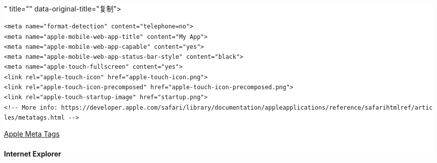 <meta name=&quot;apple-mobile-web-app-capable&quot; content=&quot;yes&quot;>
<meta name=&quot;apple-mobile-web-app-status-bar-style&quot; content=&quot;black&quot;>
<meta name=&quot;apple-touch-fullscreen&quot; content=&quot;yes&quot;>
<link rel=&quot;apple-touch-icon&quot; href=&quot;apple-touch-icon.png&quot;>
<link rel=&quot;apple-touch-icon-precomposed&quot; href=&quot;apple-touch-icon-precomposed.png&quot;>
<link rel=&quot;apple-touch-startup-image&quot; href=&quot;startup.png&quot;>
" title="" data-original-title="复制"></span>
      <span type="button" class="saveToNote code-tool" data-toggle="tooltip" data-placement="top" title="" data-original-title="放进笔记"></span>
      </div>
      </div><pre class="xml hljs"><code class="html"><span class="hljs-tag">&lt;<span class="hljs-name">meta</span> <span class="hljs-attr">name</span>=<span class="hljs-string">"format-detection"</span> <span class="hljs-attr">content</span>=<span class="hljs-string">"telephone=no"</span>&gt;</span>
<span class="hljs-tag">&lt;<span class="hljs-name">meta</span> <span class="hljs-attr">name</span>=<span class="hljs-string">"apple-mobile-web-app-title"</span> <span class="hljs-attr">content</span>=<span class="hljs-string">"My App"</span>&gt;</span>
<span class="hljs-tag">&lt;<span class="hljs-name">meta</span> <span class="hljs-attr">name</span>=<span class="hljs-string">"apple-mobile-web-app-capable"</span> <span class="hljs-attr">content</span>=<span class="hljs-string">"yes"</span>&gt;</span>
<span class="hljs-tag">&lt;<span class="hljs-name">meta</span> <span class="hljs-attr">name</span>=<span class="hljs-string">"apple-mobile-web-app-status-bar-style"</span> <span class="hljs-attr">content</span>=<span class="hljs-string">"black"</span>&gt;</span>
<span class="hljs-tag">&lt;<span class="hljs-name">meta</span> <span class="hljs-attr">name</span>=<span class="hljs-string">"apple-touch-fullscreen"</span> <span class="hljs-attr">content</span>=<span class="hljs-string">"yes"</span>&gt;</span>
<span class="hljs-tag">&lt;<span class="hljs-name">link</span> <span class="hljs-attr">rel</span>=<span class="hljs-string">"apple-touch-icon"</span> <span class="hljs-attr">href</span>=<span class="hljs-string">"apple-touch-icon.png"</span>&gt;</span>
<span class="hljs-tag">&lt;<span class="hljs-name">link</span> <span class="hljs-attr">rel</span>=<span class="hljs-string">"apple-touch-icon-precomposed"</span> <span class="hljs-attr">href</span>=<span class="hljs-string">"apple-touch-icon-precomposed.png"</span>&gt;</span>
<span class="hljs-tag">&lt;<span class="hljs-name">link</span> <span class="hljs-attr">rel</span>=<span class="hljs-string">"apple-touch-startup-image"</span> <span class="hljs-attr">href</span>=<span class="hljs-string">"startup.png"</span>&gt;</span>
<span class="hljs-comment">&lt;!-- More info: https://developer.apple.com/safari/library/documentation/appleapplications/reference/safarihtmlref/articles/metatags.html --&gt;</span></code></pre>
<p><a href="https://developer.apple.com/safari/library/documentation/appleapplications/reference/safarihtmlref/articles/metatags.html" rel="nofollow noreferrer" target="_blank">Apple Meta Tags</a></p>
<h4>Internet Explorer</h4>
<div class="widget-codetool" style="display:none;">
      <div class="widget-codetool--inner">
      <span class="selectCode code-tool" data-toggle="tooltip" data-placement="top" title="" data-original-title="全选"></span>
      <span type="button" class="copyCode code-tool" data-toggle="tooltip" data-placement="top" data-clipboard-text="<meta http-equiv=&quot;x-ua-compatible&quot; content=&quot;ie=edge&quot;>
<meta http-equiv=&quot;cleartype&quot; content=&quot;on&quot;>



<meta name=&quot;msapplication-TileImage&quot; content=&quot;pinned-tile-144.png&quot;>  
<meta name=&quot;msapplication-TileColor&quot; content=&quot;#009900&quot;>
